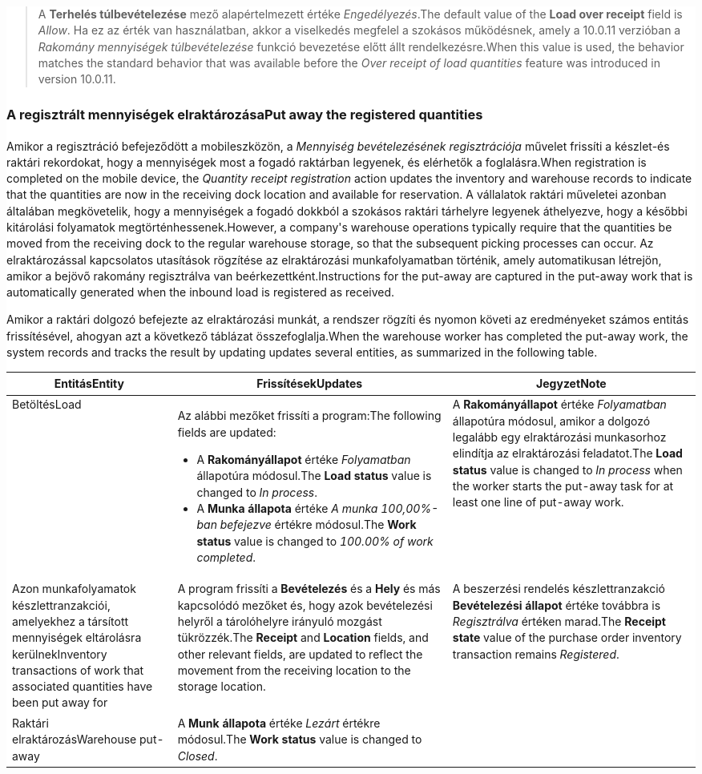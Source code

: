 > <span data-ttu-id="d9b45-232">A **Terhelés túlbevételezése** mező alapértelmezett értéke _Engedélyezés_.</span><span class="sxs-lookup"><span data-stu-id="d9b45-232">The default value of the **Load over receipt** field is _Allow_.</span></span> <span data-ttu-id="d9b45-233">Ha ez az érték van használatban, akkor a viselkedés megfelel a szokásos működésnek, amely a 10.0.11 verzióban a _Rakomány mennyiségek túlbevételezése_ funkció bevezetése előtt állt rendelkezésre.</span><span class="sxs-lookup"><span data-stu-id="d9b45-233">When this value is used, the behavior matches the standard behavior that was available before the _Over receipt of load quantities_ feature was introduced in version 10.0.11.</span></span>

### <a name="put-away-the-registered-quantities"></a><span data-ttu-id="d9b45-234">A regisztrált mennyiségek elraktározása</span><span class="sxs-lookup"><span data-stu-id="d9b45-234">Put away the registered quantities</span></span>

<span data-ttu-id="d9b45-235">Amikor a regisztráció befejeződött a mobileszközön, a _Mennyiség bevételezésének regisztrációja_ művelet frissíti a készlet-és raktári rekordokat, hogy a mennyiségek most a fogadó raktárban legyenek, és elérhetők a foglalásra.</span><span class="sxs-lookup"><span data-stu-id="d9b45-235">When registration is completed on the mobile device, the _Quantity receipt registration_ action updates the inventory and warehouse records to indicate that the quantities are now in the receiving dock location and available for reservation.</span></span> <span data-ttu-id="d9b45-236">A vállalatok raktári műveletei azonban általában megkövetelik, hogy a mennyiségek a fogadó dokkból a szokásos raktári tárhelyre legyenek áthelyezve, hogy a későbbi kitárolási folyamatok megtörténhessenek.</span><span class="sxs-lookup"><span data-stu-id="d9b45-236">However, a company's warehouse operations typically require that the quantities be moved from the receiving dock to the regular warehouse storage, so that the subsequent picking processes can occur.</span></span> <span data-ttu-id="d9b45-237">Az elraktározással kapcsolatos utasítások rögzítése az elraktározási munkafolyamatban történik, amely automatikusan létrejön, amikor a bejövő rakomány regisztrálva van beérkezettként.</span><span class="sxs-lookup"><span data-stu-id="d9b45-237">Instructions for the put-away are captured in the put-away work that is automatically generated when the inbound load is registered as received.</span></span>

<span data-ttu-id="d9b45-238">Amikor a raktári dolgozó befejezte az elraktározási munkát, a rendszer rögzíti és nyomon követi az eredményeket számos entitás frissítésével, ahogyan azt a következő táblázat összefoglalja.</span><span class="sxs-lookup"><span data-stu-id="d9b45-238">When the warehouse worker has completed the put-away work, the system records and tracks the result by updating updates several entities, as summarized in the following table.</span></span>

| <span data-ttu-id="d9b45-239">Entitás</span><span class="sxs-lookup"><span data-stu-id="d9b45-239">Entity</span></span> | <span data-ttu-id="d9b45-240">Frissítések</span><span class="sxs-lookup"><span data-stu-id="d9b45-240">Updates</span></span> | <span data-ttu-id="d9b45-241">Jegyzet</span><span class="sxs-lookup"><span data-stu-id="d9b45-241">Note</span></span> |
|---|---|---|
| <span data-ttu-id="d9b45-242">Betöltés</span><span class="sxs-lookup"><span data-stu-id="d9b45-242">Load</span></span> | <p><span data-ttu-id="d9b45-243">Az alábbi mezőket frissíti a program:</span><span class="sxs-lookup"><span data-stu-id="d9b45-243">The following fields are updated:</span></span></p><ul><li><span data-ttu-id="d9b45-244">A <b>Rakományállapot</b> értéke <i>Folyamatban</i> állapotúra módosul.</span><span class="sxs-lookup"><span data-stu-id="d9b45-244">The <b>Load status</b> value is changed to <i>In process</i>.</span></span></li><li><span data-ttu-id="d9b45-245">A <b>Munka állapota</b> értéke <i>A munka 100,00%-ban befejezve</i> értékre módosul.</span><span class="sxs-lookup"><span data-stu-id="d9b45-245">The <b>Work status</b> value is changed to <i>100.00% of work completed</i>.</span></span></li></ul> | <span data-ttu-id="d9b45-246">A **Rakományállapot** értéke _Folyamatban_ állapotúra módosul, amikor a dolgozó legalább egy elraktározási munkasorhoz elindítja az elraktározási feladatot.</span><span class="sxs-lookup"><span data-stu-id="d9b45-246">The **Load status** value is changed to _In process_ when the worker starts the put-away task for at least one line of put-away work.</span></span> |
| <span data-ttu-id="d9b45-247">Azon munkafolyamatok készlettranzakciói, amelyekhez a társított mennyiségek eltárolásra kerülnek</span><span class="sxs-lookup"><span data-stu-id="d9b45-247">Inventory transactions of work that associated quantities have been put away for</span></span> | <span data-ttu-id="d9b45-248">A program frissíti a **Bevételezés** és a **Hely** és más kapcsolódó mezőket és, hogy azok bevételezési helyről a tárolóhelyre irányuló mozgást tükrözzék.</span><span class="sxs-lookup"><span data-stu-id="d9b45-248">The **Receipt** and **Location** fields, and other relevant fields, are updated to reflect the movement from the receiving location to the storage location.</span></span> | <span data-ttu-id="d9b45-249">A beszerzési rendelés készlettranzakció **Bevételezési állapot** értéke továbbra is _Regisztrálva_ értéken marad.</span><span class="sxs-lookup"><span data-stu-id="d9b45-249">The **Receipt state** value of the purchase order inventory transaction remains _Registered_.</span></span> |
| <span data-ttu-id="d9b45-250">Raktári elraktározás</span><span class="sxs-lookup"><span data-stu-id="d9b45-250">Warehouse put-away</span></span> | <span data-ttu-id="d9b45-251">A **Munk állapota** értéke _Lezárt_ értékre módosul.</span><span class="sxs-lookup"><span data-stu-id="d9b45-251">The **Work status** value is changed to _Closed_.</span></span> | |
